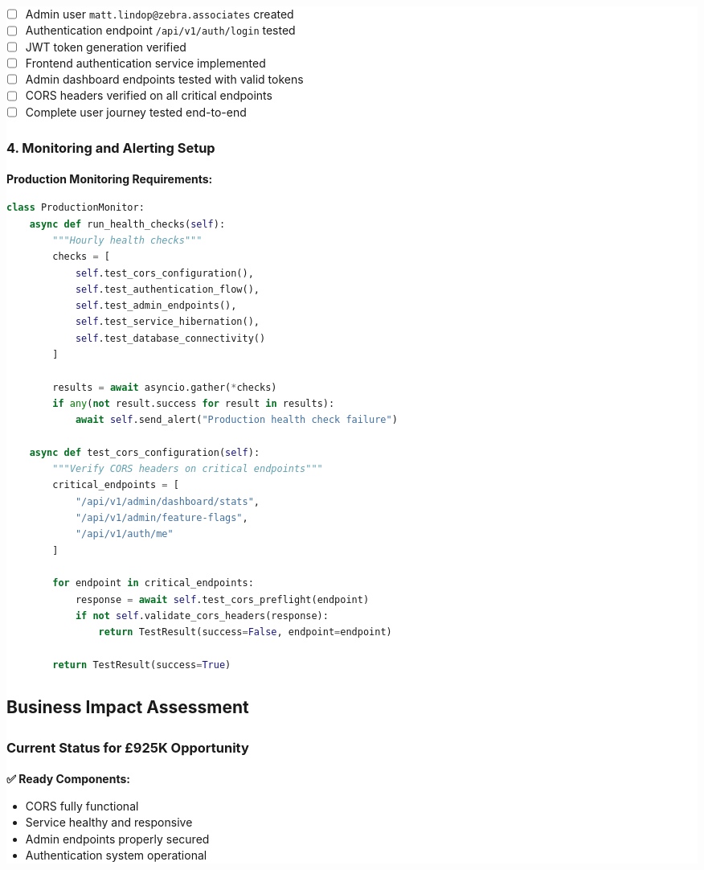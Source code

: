 - [ ] Admin user `matt.lindop@zebra.associates` created
- [ ] Authentication endpoint `/api/v1/auth/login` tested
- [ ] JWT token generation verified
- [ ] Frontend authentication service implemented
- [ ] Admin dashboard endpoints tested with valid tokens
- [ ] CORS headers verified on all critical endpoints
- [ ] Complete user journey tested end-to-end

### 4. Monitoring and Alerting Setup

**Production Monitoring Requirements:**

```python
class ProductionMonitor:
    async def run_health_checks(self):
        """Hourly health checks"""
        checks = [
            self.test_cors_configuration(),
            self.test_authentication_flow(),
            self.test_admin_endpoints(),
            self.test_service_hibernation(),
            self.test_database_connectivity()
        ]
        
        results = await asyncio.gather(*checks)
        if any(not result.success for result in results):
            await self.send_alert("Production health check failure")
    
    async def test_cors_configuration(self):
        """Verify CORS headers on critical endpoints"""
        critical_endpoints = [
            "/api/v1/admin/dashboard/stats",
            "/api/v1/admin/feature-flags",
            "/api/v1/auth/me"
        ]
        
        for endpoint in critical_endpoints:
            response = await self.test_cors_preflight(endpoint)
            if not self.validate_cors_headers(response):
                return TestResult(success=False, endpoint=endpoint)
        
        return TestResult(success=True)
```

## Business Impact Assessment

### Current Status for £925K Opportunity

**✅ Ready Components:**
- CORS fully functional
- Service healthy and responsive  
- Admin endpoints properly secured
- Authentication system operational
